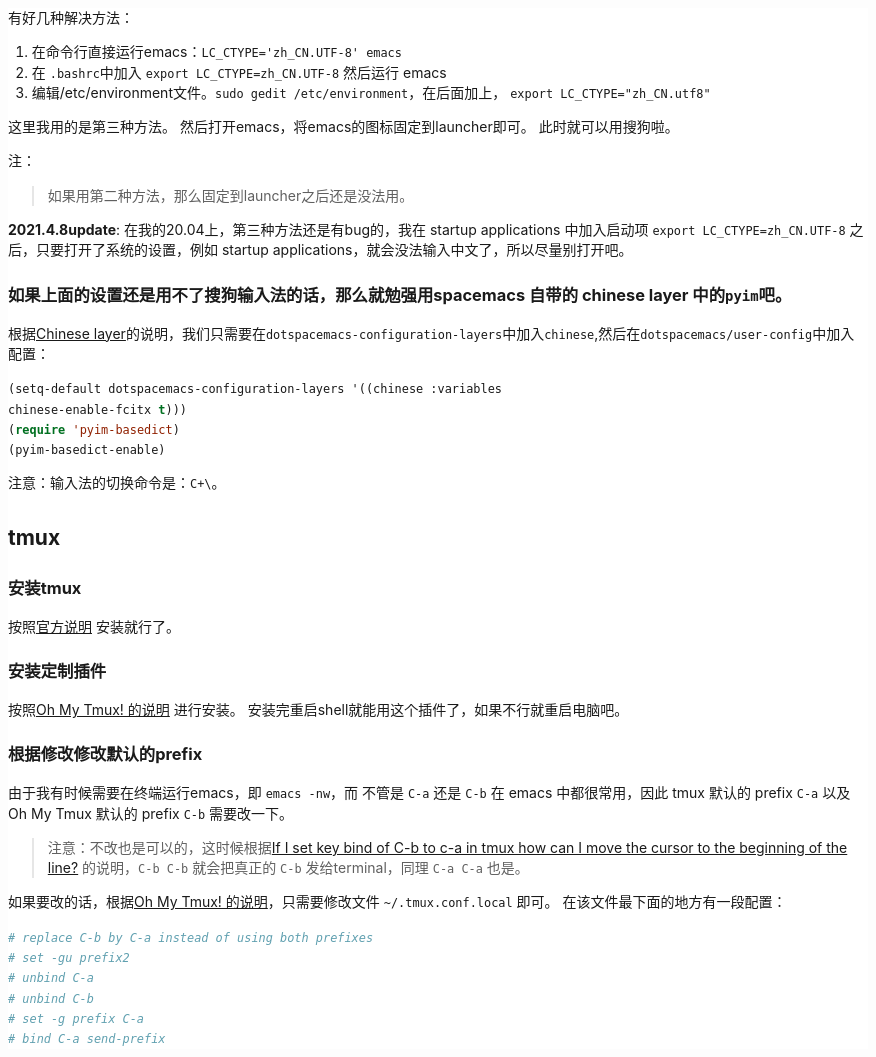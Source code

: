 有好几种解决方法：
1. 在命令行直接运行emacs：`LC_CTYPE='zh_CN.UTF-8' emacs`
1. 在 `.bashrc`中加入 `export LC_CTYPE=zh_CN.UTF-8` 然后运行 emacs
1. 编辑/etc/environment文件。`sudo gedit /etc/environment`，在后面加上，
`export LC_CTYPE="zh_CN.utf8"`

这里我用的是第三种方法。
然后打开emacs，将emacs的图标固定到launcher即可。
此时就可以用搜狗啦。

注：
>如果用第二种方法，那么固定到launcher之后还是没法用。

__2021.4.8update__: 在我的20.04上，第三种方法还是有bug的，我在 startup applications 中加入启动项 `export LC_CTYPE=zh_CN.UTF-8` 之后，只要打开了系统的设置，例如 startup applications，就会没法输入中文了，所以尽量别打开吧。

### 如果上面的设置还是用不了搜狗输入法的话，那么就勉强用spacemacs 自带的 chinese layer 中的`pyim`吧。
根据[Chinese layer](http://spacemacs.org/layers/+intl/chinese/README.html)的说明，我们只需要在`dotspacemacs-configuration-layers`中加入`chinese`,然后在`dotspacemacs/user-config`中加入配置：
```lisp
(setq-default dotspacemacs-configuration-layers '((chinese :variables
chinese-enable-fcitx t)))  
(require 'pyim-basedict)
(pyim-basedict-enable)
```
注意：输入法的切换命令是：`C+\`。

## tmux
### 安装tmux
按照[官方说明](https://github.com/tmux/tmux) 安装就行了。

### 安装定制插件
按照[Oh My Tmux! 的说明](https://github.com/gpakosz/.tmux) 进行安装。
安装完重启shell就能用这个插件了，如果不行就重启电脑吧。

### 根据修改修改默认的prefix
由于我有时候需要在终端运行emacs，即 `emacs -nw`，而 不管是 `C-a` 还是 `C-b` 在 emacs 中都很常用，因此 tmux 默认的 prefix `C-a` 以及 Oh My Tmux 默认的 prefix `C-b` 需要改一下。

>注意：不改也是可以的，这时候根据[If I set key bind of C-b to c-a in tmux how can I move the cursor to the beginning of the line?](https://stackoverflow.com/questions/11557076/if-i-set-key-bind-of-c-b-to-c-a-in-tmux-how-can-i-move-the-cursor-to-the-beginni) 的说明，`C-b C-b` 就会把真正的 `C-b` 发给terminal，同理 `C-a C-a` 也是。

如果要改的话，根据[Oh My Tmux! 的说明](https://github.com/gpakosz/.tmux)，只需要修改文件 `~/.tmux.conf.local` 即可。
在该文件最下面的地方有一段配置：
```bash
# replace C-b by C-a instead of using both prefixes
# set -gu prefix2
# unbind C-a
# unbind C-b
# set -g prefix C-a
# bind C-a send-prefix
```

